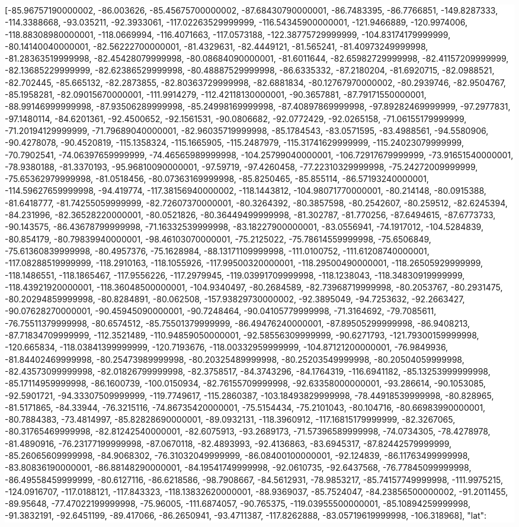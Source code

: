[-85.96757190000002, -86.003626, -85.45675700000002, -87.68430790000001, -86.7483395, -86.7766851, -149.8287333, -114.3388668, -93.035211, -92.3933061, -117.02263529999999, -116.54345900000001, -121.9466889, -120.9974006, -118.88308980000001, -118.0669994, -116.4071663, -117.0573188, -122.38775729999999, -104.83174179999999, -80.14140040000001, -82.56222700000001, -81.4329631, -82.4449121, -81.565241, -81.40973249999998, -81.28363519999998, -82.45428079999998, -80.08684090000001, -81.6011644, -82.65982729999998, -82.41157209999999, -82.13685229999999, -82.62386529999998, -80.48887529999998, -86.6335332, -87.2180204, -81.6920715, -82.0988521, -82.702445, -85.665132, -82.2873855, -82.80363729999998, -82.6881834, -80.12767970000002, -80.2939746, -82.9504767, -85.1958281, -82.09015670000001, -111.9914279, -112.42118130000001, -90.3657881, -87.79171550000001, -88.99146999999998, -87.93506289999998, -85.24998169999998, -87.40897869999998, -97.89282469999999, -97.2977831, -97.1480114, -84.6201361, -92.4500652, -92.1561531, -90.0806682, -92.0772429, -92.0265158, -71.06155179999999, -71.20194129999999, -71.79689040000001, -82.96035719999998, -85.1784543, -83.0571595, -83.4988561, -94.5580906, -90.4278078, -90.4520819, -115.1358324, -115.1665905, -115.2487979, -115.31741629999999, -115.24023079999999, -70.7902541, -74.06397659999999, -74.46565989999998, -104.25799040000001, -106.72917679999999, -73.91651540000001, -78.9380188, -81.3370193, -95.96810090000001, -97.59719, -97.4260458, -77.22310329999998, -75.24272009999999, -75.65362979999998, -81.0518456, -80.07363169999998, -85.8250465, -85.855114, -86.57193240000001, -114.59627659999998, -94.419774, -117.38156940000002, -118.1443812, -104.98071770000001, -80.214148, -80.0915388, -81.6418777, -81.74255059999999, -82.72607370000001, -80.3264392, -80.3857598, -80.2542607, -80.259512, -82.6245394, -84.231996, -82.36528220000001, -80.0521826, -80.36449499999998, -81.302787, -81.770256, -87.6494615, -87.6773733, -90.143575, -86.43678799999998, -71.16332539999998, -83.18227900000001, -83.0556941, -74.1917012, -104.5284839, -80.854179, -80.79839940000001, -98.46103070000001, -75.2125022, -75.78614559999998, -75.6506849, -75.61360839999998, -80.4957376, -75.1628984, -88.13171109999998, -111.0100752, -111.61208740000001, -117.08288519999999, -118.2910163, -118.1055926, -117.99500320000001, -118.29500490000001, -118.26505929999999, -118.1486551, -118.1865467, -117.9556226, -117.2979945, -119.03991709999998, -118.1238043, -118.34830919999999, -118.43921920000001, -118.36048500000001, -104.9340497, -80.2684589, -82.73968719999998, -80.2053767, -80.2931475, -80.20294859999998, -80.8284891, -80.062508, -157.93829730000002, -92.3895049, -94.7253632, -92.2663427, -90.07628270000001, -90.45945090000001, -90.7248464, -90.04105779999998, -71.3164692, -79.7085611, -76.75511379999998, -80.6574512, -85.75501379999999, -86.49476240000001, -87.89505299999998, -86.9408213, -87.71834709999999, -112.3521489, -110.94859050000001, -92.58556309999999, -90.6271793, -121.79300159999998, -120.665834, -118.03841399999999, -120.7193676, -118.00332959999999, -104.87121200000001, -76.9849936, -81.84402469999998, -80.25473989999998, -80.20325489999998, -80.25203549999998, -80.20504059999998, -82.43573099999998, -82.01826799999998, -82.3758517, -84.3743296, -84.1764319, -116.6941182, -85.13253999999998, -85.17114959999998, -86.1600739, -100.0150934, -82.76155709999998, -92.63358000000001, -93.286614, -90.1053085, -92.5901721, -94.33307509999999, -119.7749617, -115.2860387, -103.18493829999998, -78.44918539999998, -80.828965, -81.5171865, -84.33944, -76.3215116, -74.86735420000001, -75.5154434, -75.2101043, -80.104716, -80.66983990000001, -80.7884383, -73.4814997, -85.82828690000001, -89.0932131, -118.3960912, -117.16815179999999, -82.3267065, -80.31765469999998, -82.81242540000001, -82.6075913, -93.2689173, -71.57396589999998, -74.0734305, -78.4278978, -81.4890916, -76.23177199999998, -87.0670118, -82.4893993, -92.4136863, -83.6945317, -87.82442579999999, -85.26065609999998, -84.9068302, -76.31032049999999, -86.08400100000001, -92.124839, -86.11763499999998, -83.80836190000001, -86.88148290000001, -84.19541749999998, -92.0610735, -92.6437568, -76.77845099999998, -86.49558459999999, -80.6127116, -86.6218586, -98.7908667, -84.5612931, -78.9853217, -85.74157749999998, -111.9975215, -124.0916707, -117.0188121, -117.843323, -118.13832620000001, -88.9369037, -85.7524047, -84.23856500000002, -91.2011455, -89.95648, -77.47022199999998, -75.96005, -111.6874057, -90.765375, -119.03955500000001, -85.10894259999998, -91.3832191, -92.6451199, -89.417066, -86.2650941, -93.4711387, -117.8262888, -83.05719619999998, -106.318968], "lat":